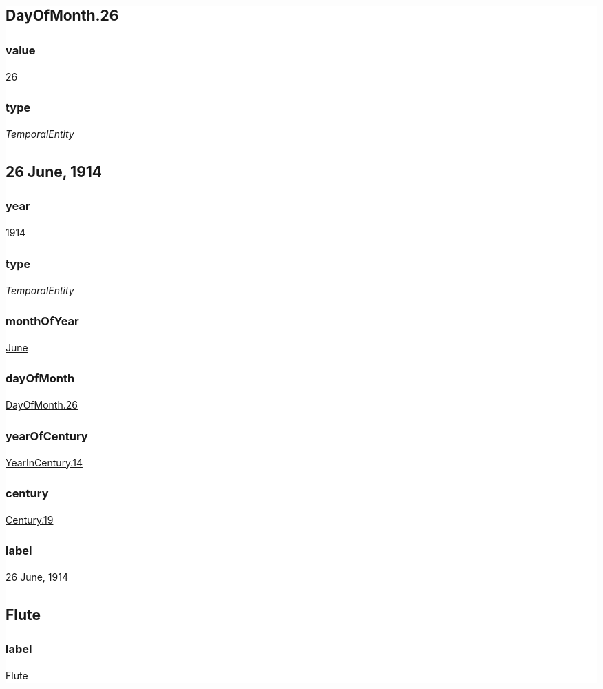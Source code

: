 ## DayOfMonth.26

### value


26

### type


*TemporalEntity*

## 26 June, 1914

### year


1914

### type


*TemporalEntity*

### monthOfYear


[June](#June)

### dayOfMonth


[DayOfMonth.26](#DayOfMonth.26)

### yearOfCentury


[YearInCentury.14](#YearInCentury.14)

### century


[Century.19](#Century.19)

### label


26 June, 1914

## Flute

### label


Flute
